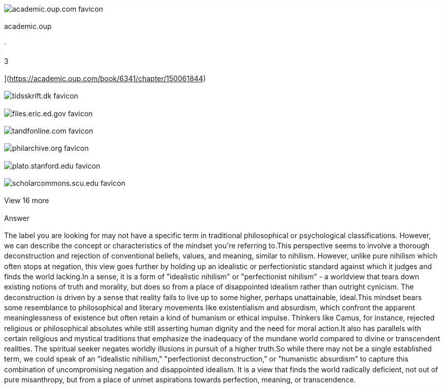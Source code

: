 ![academic.oup.com favicon](https://www.google.com/s2/favicons?sz=128&domain=academic.oup.com)

  

academic.oup

·

3

](https://academic.oup.com/book/6341/chapter/150061844)

  

![tidsskrift.dk favicon](https://www.google.com/s2/favicons?sz=128&domain=tidsskrift.dk)

  

  

![files.eric.ed.gov favicon](https://www.google.com/s2/favicons?sz=128&domain=files.eric.ed.gov)

  

  

![tandfonline.com favicon](https://www.google.com/s2/favicons?sz=128&domain=tandfonline.com)

  

  

![philarchive.org favicon](https://www.google.com/s2/favicons?sz=128&domain=philarchive.org)

  

  

![plato.stanford.edu favicon](https://www.google.com/s2/favicons?sz=128&domain=plato.stanford.edu)

  

  

![scholarcommons.scu.edu favicon](https://www.google.com/s2/favicons?sz=128&domain=scholarcommons.scu.edu)

  

View 16 more

  

  

  

Answer

The label you are looking for may not have a specific term in traditional philosophical or psychological classifications. However, we can describe the concept or characteristics of the mindset you're referring to.This perspective seems to involve a thorough deconstruction and rejection of conventional beliefs, values, and meaning, similar to nihilism. However, unlike pure nihilism which often stops at negation, this view goes further by holding up an idealistic or perfectionistic standard against which it judges and finds the world lacking.In a sense, it is a form of "idealistic nihilism" or "perfectionist nihilism" - a worldview that tears down existing notions of truth and morality, but does so from a place of disappointed idealism rather than outright cynicism. The deconstruction is driven by a sense that reality fails to live up to some higher, perhaps unattainable, ideal.This mindset bears some resemblance to philosophical and literary movements like existentialism and absurdism, which confront the apparent meaninglessness of existence but often retain a kind of humanism or ethical impulse. Thinkers like Camus, for instance, rejected religious or philosophical absolutes while still asserting human dignity and the need for moral action.It also has parallels with certain religious and mystical traditions that emphasize the inadequacy of the mundane world compared to divine or transcendent realities. The spiritual seeker negates worldly illusions in pursuit of a higher truth.So while there may not be a single established term, we could speak of an "idealistic nihilism," "perfectionist deconstruction," or "humanistic absurdism" to capture this combination of uncompromising negation and disappointed idealism. It is a view that finds the world radically deficient, not out of pure misanthropy, but from a place of unmet aspirations towards perfection, meaning, or transcendence.
